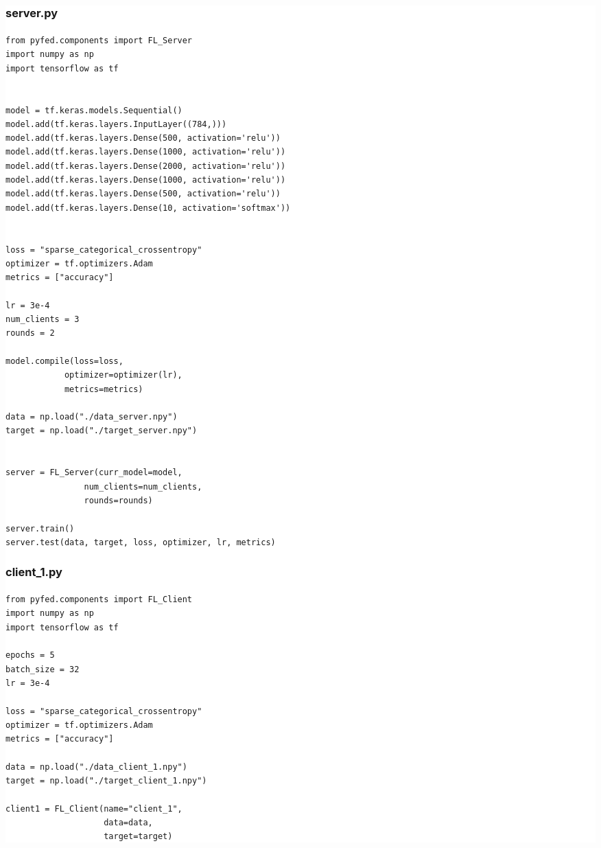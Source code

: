 
### server.py
    from pyfed.components import FL_Server
    import numpy as np
    import tensorflow as tf


    model = tf.keras.models.Sequential()
    model.add(tf.keras.layers.InputLayer((784,)))
    model.add(tf.keras.layers.Dense(500, activation='relu'))
    model.add(tf.keras.layers.Dense(1000, activation='relu'))
    model.add(tf.keras.layers.Dense(2000, activation='relu'))
    model.add(tf.keras.layers.Dense(1000, activation='relu'))
    model.add(tf.keras.layers.Dense(500, activation='relu'))
    model.add(tf.keras.layers.Dense(10, activation='softmax'))


    loss = "sparse_categorical_crossentropy"
    optimizer = tf.optimizers.Adam
    metrics = ["accuracy"]

    lr = 3e-4
    num_clients = 3
    rounds = 2

    model.compile(loss=loss,
                optimizer=optimizer(lr),
                metrics=metrics)

    data = np.load("./data_server.npy")
    target = np.load("./target_server.npy")


    server = FL_Server(curr_model=model,
                    num_clients=num_clients,
                    rounds=rounds)

    server.train()
    server.test(data, target, loss, optimizer, lr, metrics)

### client_1.py
    from pyfed.components import FL_Client
    import numpy as np
    import tensorflow as tf

    epochs = 5
    batch_size = 32
    lr = 3e-4

    loss = "sparse_categorical_crossentropy"
    optimizer = tf.optimizers.Adam
    metrics = ["accuracy"]

    data = np.load("./data_client_1.npy")
    target = np.load("./target_client_1.npy")

    client1 = FL_Client(name="client_1",
                        data=data,
                        target=target)
